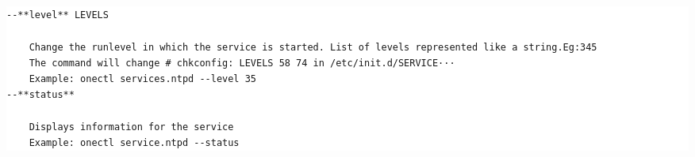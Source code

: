     --**level** LEVELS  

        Change the runlevel in which the service is started. List of levels represented like a string.Eg:345  
        The command will change # chkconfig: LEVELS 58 74 in /etc/init.d/SERVICE···
        Example: onectl services.ntpd --level 35  
    --**status**  

        Displays information for the service  
        Example: onectl service.ntpd --status  

